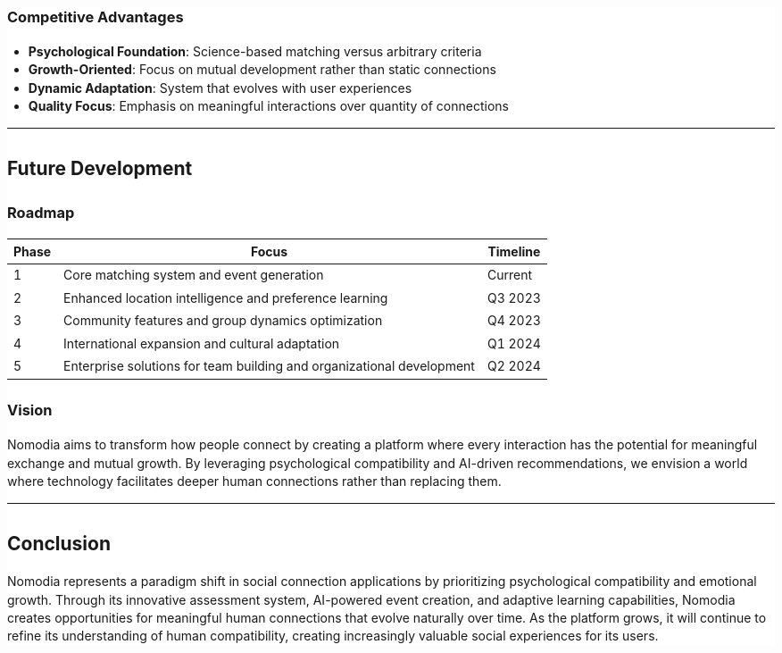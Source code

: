 ### Competitive Advantages

* **Psychological Foundation**: Science-based matching versus arbitrary criteria
* **Growth-Oriented**: Focus on mutual development rather than static connections
* **Dynamic Adaptation**: System that evolves with user experiences
* **Quality Focus**: Emphasis on meaningful interactions over quantity of connections

---

## Future Development

### Roadmap

| Phase | Focus | Timeline |
|-------|-------|----------|
| 1 | Core matching system and event generation | Current |
| 2 | Enhanced location intelligence and preference learning | Q3 2023 |
| 3 | Community features and group dynamics optimization | Q4 2023 |
| 4 | International expansion and cultural adaptation | Q1 2024 |
| 5 | Enterprise solutions for team building and organizational development | Q2 2024 |

### Vision

Nomodia aims to transform how people connect by creating a platform where every interaction has the potential for meaningful exchange and mutual growth. By leveraging psychological compatibility and AI-driven recommendations, we envision a world where technology facilitates deeper human connections rather than replacing them.

---

## Conclusion

Nomodia represents a paradigm shift in social connection applications by prioritizing psychological compatibility and emotional growth. Through its innovative assessment system, AI-powered event creation, and adaptive learning capabilities, Nomodia creates opportunities for meaningful human connections that evolve naturally over time. As the platform grows, it will continue to refine its understanding of human compatibility, creating increasingly valuable social experiences for its users.